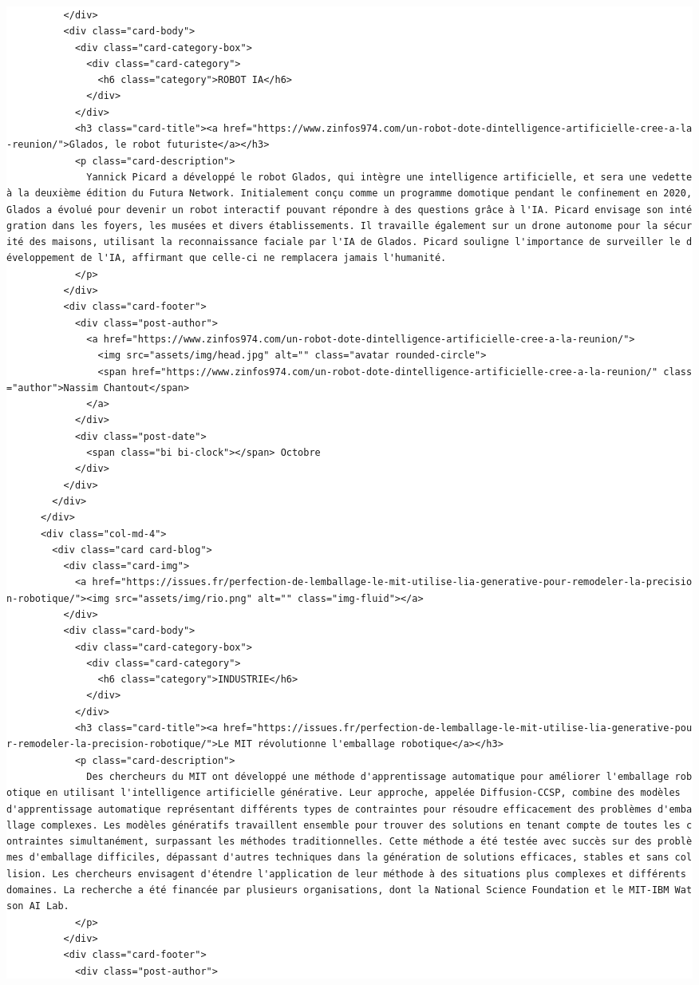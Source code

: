               </div>
              <div class="card-body">
                <div class="card-category-box">
                  <div class="card-category">
                    <h6 class="category">ROBOT IA</h6>
                  </div>
                </div>
                <h3 class="card-title"><a href="https://www.zinfos974.com/un-robot-dote-dintelligence-artificielle-cree-a-la-reunion/">Glados, le robot futuriste</a></h3>
                <p class="card-description">
                  Yannick Picard a développé le robot Glados, qui intègre une intelligence artificielle, et sera une vedette à la deuxième édition du Futura Network. Initialement conçu comme un programme domotique pendant le confinement en 2020, Glados a évolué pour devenir un robot interactif pouvant répondre à des questions grâce à l'IA. Picard envisage son intégration dans les foyers, les musées et divers établissements. Il travaille également sur un drone autonome pour la sécurité des maisons, utilisant la reconnaissance faciale par l'IA de Glados. Picard souligne l'importance de surveiller le développement de l'IA, affirmant que celle-ci ne remplacera jamais l'humanité.
                </p>
              </div>
              <div class="card-footer">
                <div class="post-author">
                  <a href="https://www.zinfos974.com/un-robot-dote-dintelligence-artificielle-cree-a-la-reunion/">
                    <img src="assets/img/head.jpg" alt="" class="avatar rounded-circle">
                    <span href="https://www.zinfos974.com/un-robot-dote-dintelligence-artificielle-cree-a-la-reunion/" class="author">Nassim Chantout</span>
                  </a>
                </div>
                <div class="post-date">
                  <span class="bi bi-clock"></span> Octobre
                </div>
              </div>
            </div>
          </div>
          <div class="col-md-4">
            <div class="card card-blog">
              <div class="card-img">
                <a href="https://issues.fr/perfection-de-lemballage-le-mit-utilise-lia-generative-pour-remodeler-la-precision-robotique/"><img src="assets/img/rio.png" alt="" class="img-fluid"></a>
              </div>
              <div class="card-body">
                <div class="card-category-box">
                  <div class="card-category">
                    <h6 class="category">INDUSTRIE</h6>
                  </div>
                </div>
                <h3 class="card-title"><a href="https://issues.fr/perfection-de-lemballage-le-mit-utilise-lia-generative-pour-remodeler-la-precision-robotique/">Le MIT révolutionne l'emballage robotique</a></h3>
                <p class="card-description">
                  Des chercheurs du MIT ont développé une méthode d'apprentissage automatique pour améliorer l'emballage robotique en utilisant l'intelligence artificielle générative. Leur approche, appelée Diffusion-CCSP, combine des modèles d'apprentissage automatique représentant différents types de contraintes pour résoudre efficacement des problèmes d'emballage complexes. Les modèles génératifs travaillent ensemble pour trouver des solutions en tenant compte de toutes les contraintes simultanément, surpassant les méthodes traditionnelles. Cette méthode a été testée avec succès sur des problèmes d'emballage difficiles, dépassant d'autres techniques dans la génération de solutions efficaces, stables et sans collision. Les chercheurs envisagent d'étendre l'application de leur méthode à des situations plus complexes et différents domaines. La recherche a été financée par plusieurs organisations, dont la National Science Foundation et le MIT-IBM Watson AI Lab.
                </p>
              </div>
              <div class="card-footer">
                <div class="post-author">